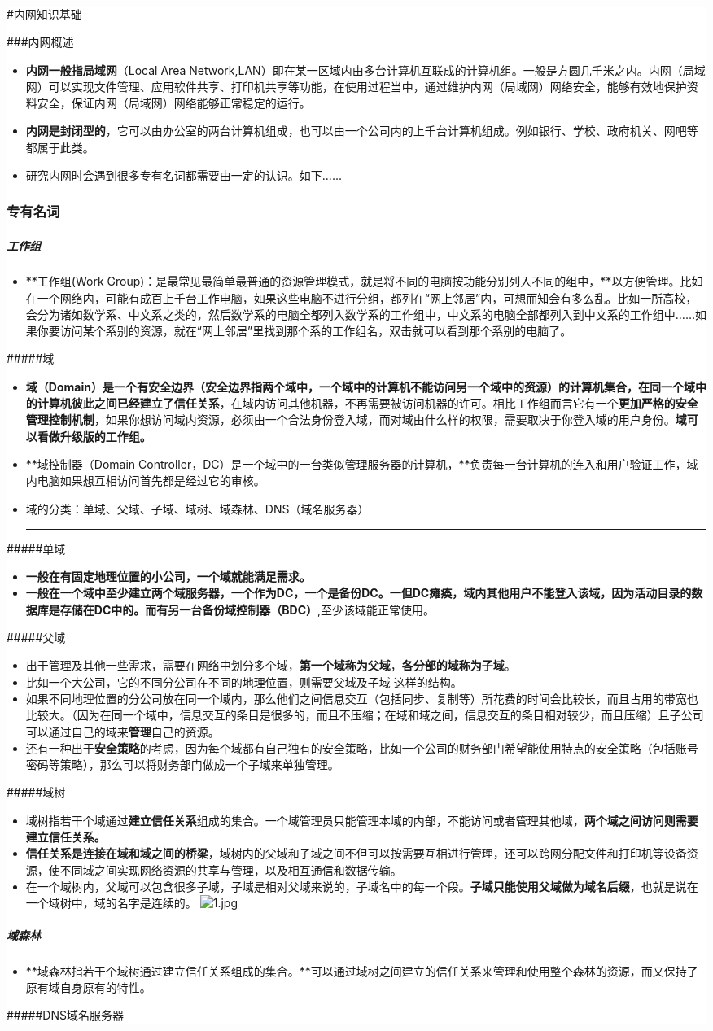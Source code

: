 #内网知识基础

###内网概述

- **内网一般指局域网**（Local Area Network,LAN）即在某一区域内由多台计算机互联成的计算机组。一般是方圆几千米之内。内网（局域网）可以实现文件管理、应用软件共享、打印机共享等功能，在使用过程当中，通过维护内网（局域网）网络安全，能够有效地保护资料安全，保证内网（局域网）网络能够正常稳定的运行。

- **内网是封闭型的**，它可以由办公室的两台计算机组成，也可以由一个公司内的上千台计算机组成。例如银行、学校、政府机关、网吧等都属于此类。

- 研究内网时会遇到很多专有名词都需要由一定的认识。如下......

### 专有名词

##### 工作组

- **工作组(Work Group)：是最常见最简单最普通的资源管理模式，就是将不同的电脑按功能分别列入不同的组中，**以方便管理。比如在一个网络内，可能有成百上千台工作电脑，如果这些电脑不进行分组，都列在“网上邻居”内，可想而知会有多么乱。比如一所高校，会分为诸如数学系、中文系之类的，然后数学系的电脑全都列入数学系的工作组中，中文系的电脑全部都列入到中文系的工作组中……如果你要访问某个系别的资源，就在“网上邻居”里找到那个系的工作组名，双击就可以看到那个系别的电脑了。

#####域

- **域（Domain）是一个有安全边界（安全边界指两个域中，一个域中的计算机不能访问另一个域中的资源）的计算机集合，**在同一个域中的计算机彼此之间已经建立了**信任关系**，在域内访问其他机器，不再需要被访问机器的许可。相比工作组而言它有一个**更加严格的安全管理控制机制**，如果你想访问域内资源，必须由一个合法身份登入域，而对域由什么样的权限，需要取决于你登入域的用户身份。**域可以看做升级版的工作组。**

- **域控制器（Domain Controller，DC）是一个域中的一台类似管理服务器的计算机，**负责每一台计算机的连入和用户验证工作，域内电脑如果想互相访问首先都是经过它的审核。

- 域的分类：单域、父域、子域、域树、域森林、DNS（域名服务器）

  ------

  

#####单域

- **一般在有固定地理位置的小公司，一个域就能满足需求。**
- **一般在一个域中至少建立两个域服务器，一个作为DC，一个是备份DC。**一但DC瘫痪，域内其他用户不能登入该域，因为活动目录的数据库是存储在DC中的。而有另一台**备份域控制器（BDC）**,至少该域能正常使用。

#####父域

- 出于管理及其他一些需求，需要在网络中划分多个域，**第一个域称为父域**，**各分部的域称为子域**。
- 比如一个大公司，它的不同分公司在不同的地理位置，则需要父域及子域 这样的结构。
- 如果不同地理位置的分公司放在同一个域内，那么他们之间信息交互（包括同步、复制等）所花费的时间会比较长，而且占用的带宽也比较大。（因为在同一个域中，信息交互的条目是很多的，而且不压缩；在域和域之间，信息交互的条目相对较少，而且压缩）且子公司可以通过自己的域来**管理**自己的资源。
- 还有一种出于**安全策略**的考虑，因为每个域都有自己独有的安全策略，比如一个公司的财务部门希望能使用特点的安全策略（包括账号密码等策略），那么可以将财务部门做成一个子域来单独管理。

#####域树

- 域树指若干个域通过**建立信任关系**组成的集合。一个域管理员只能管理本域的内部，不能访问或者管理其他域，**两个域之间访问则需要建立信任关系。**
- **信任关系是连接在域和域之间的桥梁**，域树内的父域和子域之间不但可以按需要互相进行管理，还可以跨网分配文件和打印机等设备资源，使不同域之间实现网络资源的共享与管理，以及相互通信和数据传输。
- 在一个域树内，父域可以包含很多子域，子域是相对父域来说的，子域名中的每一个段。**子域只能使用父域做为域名后缀**，也就是说在一个域树中，域的名字是连续的。
![1.jpg](https://i.loli.net/2021/05/19/nkZBOc9QsRmgo2d.jpg)

##### 域森林

- **域森林指若干个域树通过建立信任关系组成的集合。**可以通过域树之间建立的信任关系来管理和使用整个森林的资源，而又保持了原有域自身原有的特性。

#####DNS域名服务器
